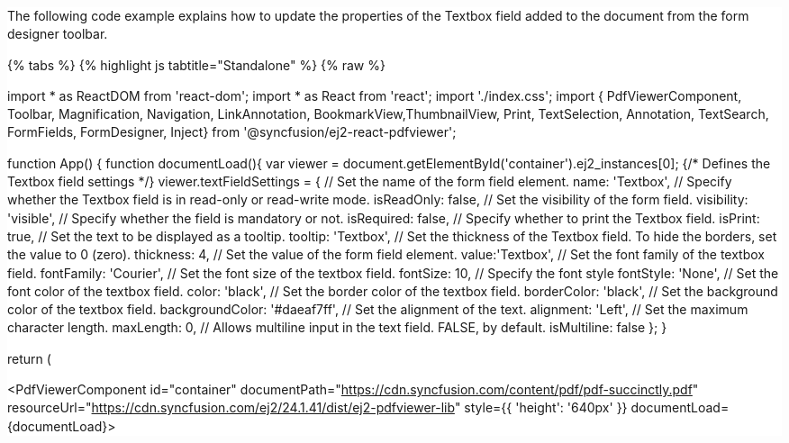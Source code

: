 The following code example explains how to update the properties of the Textbox field added to the document from the form designer toolbar.

{% tabs %}
{% highlight js tabtitle="Standalone" %}
{% raw %}

import * as ReactDOM from 'react-dom';
import * as React from 'react';
import './index.css';
import { PdfViewerComponent, Toolbar, Magnification, Navigation, LinkAnnotation, BookmarkView,ThumbnailView,
         Print, TextSelection, Annotation, TextSearch, FormFields, FormDesigner, Inject} from '@syncfusion/ej2-react-pdfviewer';

function App() {
  function documentLoad(){
    var viewer = document.getElementById('container').ej2_instances[0];
    {/* Defines the Textbox field settings */}
    viewer.textFieldSettings = {
      // Set the name of the form field element.
      name: 'Textbox',
      // Specify whether the Textbox field is in read-only or read-write mode.
      isReadOnly: false,
      // Set the visibility of the form field.
      visibility: 'visible',
      // Specify whether the field is mandatory or not.
      isRequired: false,
      // Specify whether to print the Textbox field.
      isPrint: true,
      // Set the text to be displayed as a tooltip.
      tooltip: 'Textbox',
      // Set the thickness of the Textbox field. To hide the borders, set the value to 0 (zero).
      thickness: 4,
      // Set the value of the form field element.
      value:'Textbox',
      // Set the font family of the textbox field.
      fontFamily: 'Courier',
      // Set the font size of the textbox field.
      fontSize: 10,
      // Specify the font style
     fontStyle: 'None',
     // Set the font color of the textbox field.
     color: 'black',
     // Set the border color of the textbox field.
     borderColor: 'black',
     // Set the background color of the textbox field.
     backgroundColor: '#daeaf7ff',
     // Set the alignment of the text.
     alignment: 'Left',
     // Set the maximum character length.
     maxLength: 0,
     // Allows multiline input in the text field. FALSE, by default.
     isMultiline: false
    };
  }

return (<div>
    <div className='control-section'>
        <PdfViewerComponent
            id="container"
            documentPath="https://cdn.syncfusion.com/content/pdf/pdf-succinctly.pdf"
            resourceUrl="https://cdn.syncfusion.com/ej2/24.1.41/dist/ej2-pdfviewer-lib"
            style={{ 'height': '640px' }}
            documentLoad={documentLoad}>